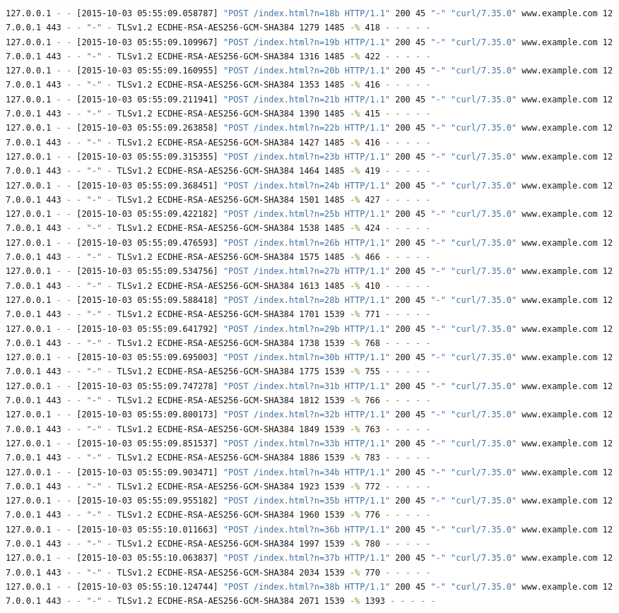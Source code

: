 ```bash
127.0.0.1 - - [2015-10-03 05:55:09.058787] "POST /index.html?n=18b HTTP/1.1" 200 45 "-" "curl/7.35.0" www.example.com 127.0.0.1 443 - - "-" - TLSv1.2 ECDHE-RSA-AES256-GCM-SHA384 1279 1485 -% 418 - - - - -
127.0.0.1 - - [2015-10-03 05:55:09.109967] "POST /index.html?n=19b HTTP/1.1" 200 45 "-" "curl/7.35.0" www.example.com 127.0.0.1 443 - - "-" - TLSv1.2 ECDHE-RSA-AES256-GCM-SHA384 1316 1485 -% 422 - - - - -
127.0.0.1 - - [2015-10-03 05:55:09.160955] "POST /index.html?n=20b HTTP/1.1" 200 45 "-" "curl/7.35.0" www.example.com 127.0.0.1 443 - - "-" - TLSv1.2 ECDHE-RSA-AES256-GCM-SHA384 1353 1485 -% 416 - - - - -
127.0.0.1 - - [2015-10-03 05:55:09.211941] "POST /index.html?n=21b HTTP/1.1" 200 45 "-" "curl/7.35.0" www.example.com 127.0.0.1 443 - - "-" - TLSv1.2 ECDHE-RSA-AES256-GCM-SHA384 1390 1485 -% 415 - - - - -
127.0.0.1 - - [2015-10-03 05:55:09.263858] "POST /index.html?n=22b HTTP/1.1" 200 45 "-" "curl/7.35.0" www.example.com 127.0.0.1 443 - - "-" - TLSv1.2 ECDHE-RSA-AES256-GCM-SHA384 1427 1485 -% 416 - - - - -
127.0.0.1 - - [2015-10-03 05:55:09.315355] "POST /index.html?n=23b HTTP/1.1" 200 45 "-" "curl/7.35.0" www.example.com 127.0.0.1 443 - - "-" - TLSv1.2 ECDHE-RSA-AES256-GCM-SHA384 1464 1485 -% 419 - - - - -
127.0.0.1 - - [2015-10-03 05:55:09.368451] "POST /index.html?n=24b HTTP/1.1" 200 45 "-" "curl/7.35.0" www.example.com 127.0.0.1 443 - - "-" - TLSv1.2 ECDHE-RSA-AES256-GCM-SHA384 1501 1485 -% 427 - - - - -
127.0.0.1 - - [2015-10-03 05:55:09.422182] "POST /index.html?n=25b HTTP/1.1" 200 45 "-" "curl/7.35.0" www.example.com 127.0.0.1 443 - - "-" - TLSv1.2 ECDHE-RSA-AES256-GCM-SHA384 1538 1485 -% 424 - - - - -
127.0.0.1 - - [2015-10-03 05:55:09.476593] "POST /index.html?n=26b HTTP/1.1" 200 45 "-" "curl/7.35.0" www.example.com 127.0.0.1 443 - - "-" - TLSv1.2 ECDHE-RSA-AES256-GCM-SHA384 1575 1485 -% 466 - - - - -
127.0.0.1 - - [2015-10-03 05:55:09.534756] "POST /index.html?n=27b HTTP/1.1" 200 45 "-" "curl/7.35.0" www.example.com 127.0.0.1 443 - - "-" - TLSv1.2 ECDHE-RSA-AES256-GCM-SHA384 1613 1485 -% 410 - - - - -
127.0.0.1 - - [2015-10-03 05:55:09.588418] "POST /index.html?n=28b HTTP/1.1" 200 45 "-" "curl/7.35.0" www.example.com 127.0.0.1 443 - - "-" - TLSv1.2 ECDHE-RSA-AES256-GCM-SHA384 1701 1539 -% 771 - - - - -
127.0.0.1 - - [2015-10-03 05:55:09.641792] "POST /index.html?n=29b HTTP/1.1" 200 45 "-" "curl/7.35.0" www.example.com 127.0.0.1 443 - - "-" - TLSv1.2 ECDHE-RSA-AES256-GCM-SHA384 1738 1539 -% 768 - - - - -
127.0.0.1 - - [2015-10-03 05:55:09.695003] "POST /index.html?n=30b HTTP/1.1" 200 45 "-" "curl/7.35.0" www.example.com 127.0.0.1 443 - - "-" - TLSv1.2 ECDHE-RSA-AES256-GCM-SHA384 1775 1539 -% 755 - - - - -
127.0.0.1 - - [2015-10-03 05:55:09.747278] "POST /index.html?n=31b HTTP/1.1" 200 45 "-" "curl/7.35.0" www.example.com 127.0.0.1 443 - - "-" - TLSv1.2 ECDHE-RSA-AES256-GCM-SHA384 1812 1539 -% 766 - - - - -
127.0.0.1 - - [2015-10-03 05:55:09.800173] "POST /index.html?n=32b HTTP/1.1" 200 45 "-" "curl/7.35.0" www.example.com 127.0.0.1 443 - - "-" - TLSv1.2 ECDHE-RSA-AES256-GCM-SHA384 1849 1539 -% 763 - - - - -
127.0.0.1 - - [2015-10-03 05:55:09.851537] "POST /index.html?n=33b HTTP/1.1" 200 45 "-" "curl/7.35.0" www.example.com 127.0.0.1 443 - - "-" - TLSv1.2 ECDHE-RSA-AES256-GCM-SHA384 1886 1539 -% 783 - - - - -
127.0.0.1 - - [2015-10-03 05:55:09.903471] "POST /index.html?n=34b HTTP/1.1" 200 45 "-" "curl/7.35.0" www.example.com 127.0.0.1 443 - - "-" - TLSv1.2 ECDHE-RSA-AES256-GCM-SHA384 1923 1539 -% 772 - - - - -
127.0.0.1 - - [2015-10-03 05:55:09.955182] "POST /index.html?n=35b HTTP/1.1" 200 45 "-" "curl/7.35.0" www.example.com 127.0.0.1 443 - - "-" - TLSv1.2 ECDHE-RSA-AES256-GCM-SHA384 1960 1539 -% 776 - - - - -
127.0.0.1 - - [2015-10-03 05:55:10.011663] "POST /index.html?n=36b HTTP/1.1" 200 45 "-" "curl/7.35.0" www.example.com 127.0.0.1 443 - - "-" - TLSv1.2 ECDHE-RSA-AES256-GCM-SHA384 1997 1539 -% 780 - - - - -
127.0.0.1 - - [2015-10-03 05:55:10.063837] "POST /index.html?n=37b HTTP/1.1" 200 45 "-" "curl/7.35.0" www.example.com 127.0.0.1 443 - - "-" - TLSv1.2 ECDHE-RSA-AES256-GCM-SHA384 2034 1539 -% 770 - - - - -
127.0.0.1 - - [2015-10-03 05:55:10.124744] "POST /index.html?n=38b HTTP/1.1" 200 45 "-" "curl/7.35.0" www.example.com 127.0.0.1 443 - - "-" - TLSv1.2 ECDHE-RSA-AES256-GCM-SHA384 2071 1539 -% 1393 - - - - -
```